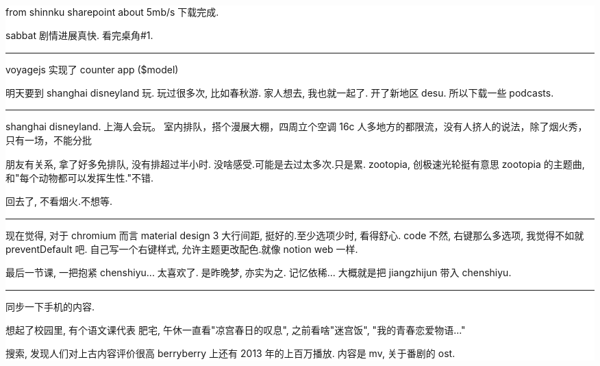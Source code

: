 from shinnku sharepoint about 5mb/s
下载完成.

sabbat 剧情进展真快.
看完桌角#1.

---

voyagejs
实现了 counter app
($model)

明天要到 shanghai disneyland 玩.
玩过很多次, 比如春秋游.
家人想去, 我也就一起了.
开了新地区 desu.
所以下载一些 podcasts.

---

shanghai disneyland.
上海人会玩。
室内排队，搭个漫展大棚，四周立个空调 16c
人多地方的都限流，没有人挤人的说法，除了烟火秀，只有一场，不能分批

朋友有关系, 拿了好多免排队, 没有排超过半小时.
没啥感受.可能是去过太多次.只是累.
zootopia, 创极速光轮挺有意思
zootopia 的主题曲, 和"每个动物都可以发挥生性."不错.

回去了, 不看烟火.不想等.

---

现在觉得, 对于 chromium 而言
material design 3
大行间距, 挺好的.至少选项少时, 看得舒心.
code 不然, 右键那么多选项, 我觉得不如就 preventDefault 吧.
自己写一个右键样式, 允许主题更改配色.就像 notion web 一样.

最后一节课, 一把抱紧 chenshiyu...
太喜欢了.
是昨晚梦, 亦实为之.
记忆依稀...
大概就是把 jiangzhijun 带入 chenshiyu.

---

同步一下手机的内容.

想起了校园里, 有个语文课代表
肥宅, 午休一直看"凉宫春日的叹息",
之前看啥"迷宫饭", "我的青春恋爱物语..."

搜索, 发现人们对上古内容评价很高
berryberry 上还有 2013 年的上百万播放.
内容是 mv, 关于番剧的 ost.
